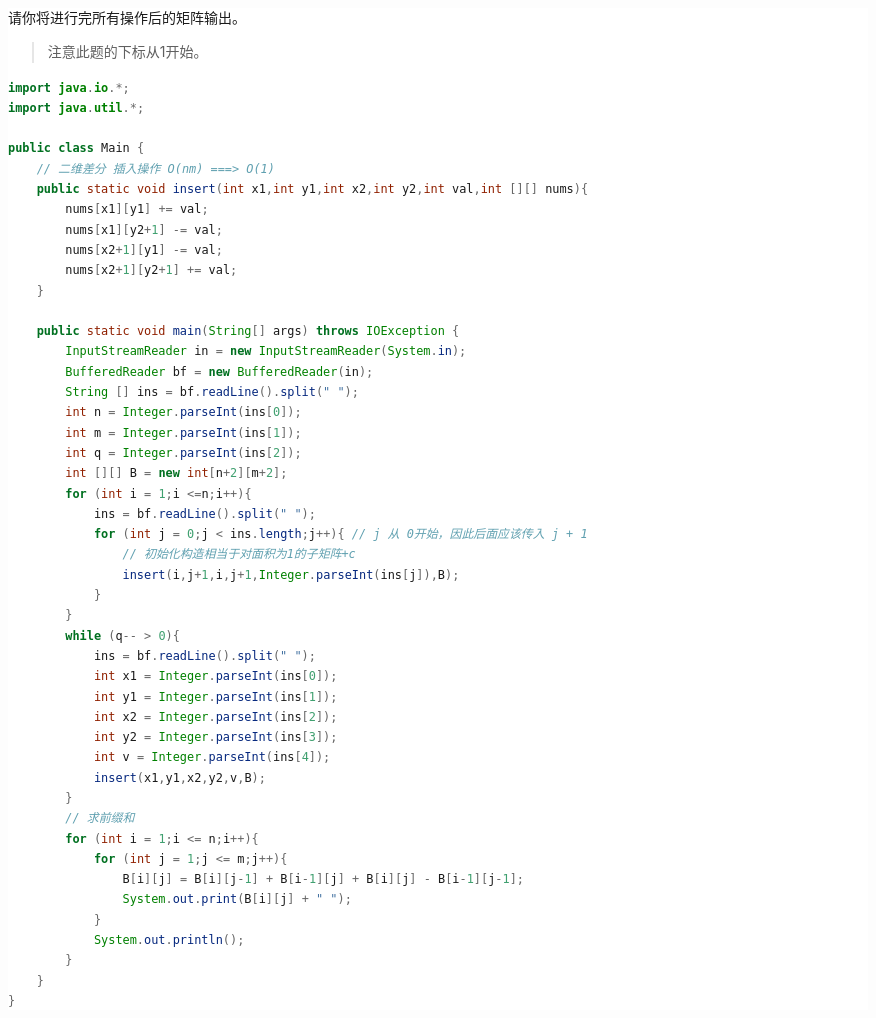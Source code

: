请你将进行完所有操作后的矩阵输出。

> 注意此题的下标从1开始。

```java
import java.io.*;
import java.util.*;

public class Main {
    // 二维差分 插入操作 O(nm) ===> O(1)
    public static void insert(int x1,int y1,int x2,int y2,int val,int [][] nums){
        nums[x1][y1] += val;
        nums[x1][y2+1] -= val;
        nums[x2+1][y1] -= val;
        nums[x2+1][y2+1] += val;
    }

    public static void main(String[] args) throws IOException {
        InputStreamReader in = new InputStreamReader(System.in);
        BufferedReader bf = new BufferedReader(in);
        String [] ins = bf.readLine().split(" ");
        int n = Integer.parseInt(ins[0]);
        int m = Integer.parseInt(ins[1]);
        int q = Integer.parseInt(ins[2]);
        int [][] B = new int[n+2][m+2];
        for (int i = 1;i <=n;i++){
            ins = bf.readLine().split(" ");
            for (int j = 0;j < ins.length;j++){ // j 从 0开始，因此后面应该传入 j + 1
                // 初始化构造相当于对面积为1的子矩阵+c 
                insert(i,j+1,i,j+1,Integer.parseInt(ins[j]),B);
            }
        }
        while (q-- > 0){
            ins = bf.readLine().split(" ");
            int x1 = Integer.parseInt(ins[0]);
            int y1 = Integer.parseInt(ins[1]);
            int x2 = Integer.parseInt(ins[2]);
            int y2 = Integer.parseInt(ins[3]);
            int v = Integer.parseInt(ins[4]);
            insert(x1,y1,x2,y2,v,B);
        }
        // 求前缀和
        for (int i = 1;i <= n;i++){
            for (int j = 1;j <= m;j++){
                B[i][j] = B[i][j-1] + B[i-1][j] + B[i][j] - B[i-1][j-1];
                System.out.print(B[i][j] + " ");
            }
            System.out.println();
        }
    }
}
```
